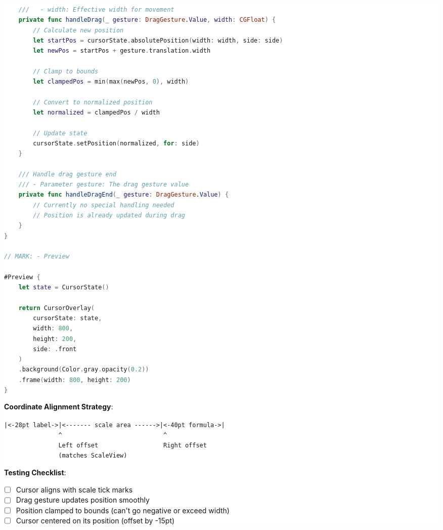 ```swift
    ///   - width: Effective width for movement
    private func handleDrag(_ gesture: DragGesture.Value, width: CGFloat) {
        // Calculate new position
        let startPos = cursorState.absolutePosition(width: width, side: side)
        let newPos = startPos + gesture.translation.width
        
        // Clamp to bounds
        let clampedPos = min(max(newPos, 0), width)
        
        // Convert to normalized position
        let normalized = clampedPos / width
        
        // Update state
        cursorState.setPosition(normalized, for: side)
    }
    
    /// Handle drag gesture end
    /// - Parameter gesture: The drag gesture value
    private func handleDragEnd(_ gesture: DragGesture.Value) {
        // Currently no special handling needed
        // Position is already updated during drag
    }
}

// MARK: - Preview

#Preview {
    let state = CursorState()
    
    return CursorOverlay(
        cursorState: state,
        width: 800,
        height: 200,
        side: .front
    )
    .background(Color.gray.opacity(0.2))
    .frame(width: 800, height: 200)
}
```

**Coordinate Alignment Strategy**:
```
|<-28pt label->|<------- scale area ------>|<-40pt formula->|
               ^                            ^
               Left offset                  Right offset
               (matches ScaleView)
```

**Testing Checklist**:
- [ ] Cursor aligns with scale tick marks
- [ ] Drag gesture updates position smoothly
- [ ] Position clamped to bounds (can't go negative or exceed width)
- [ ] Cursor centered on its position (offset by -15pt)
